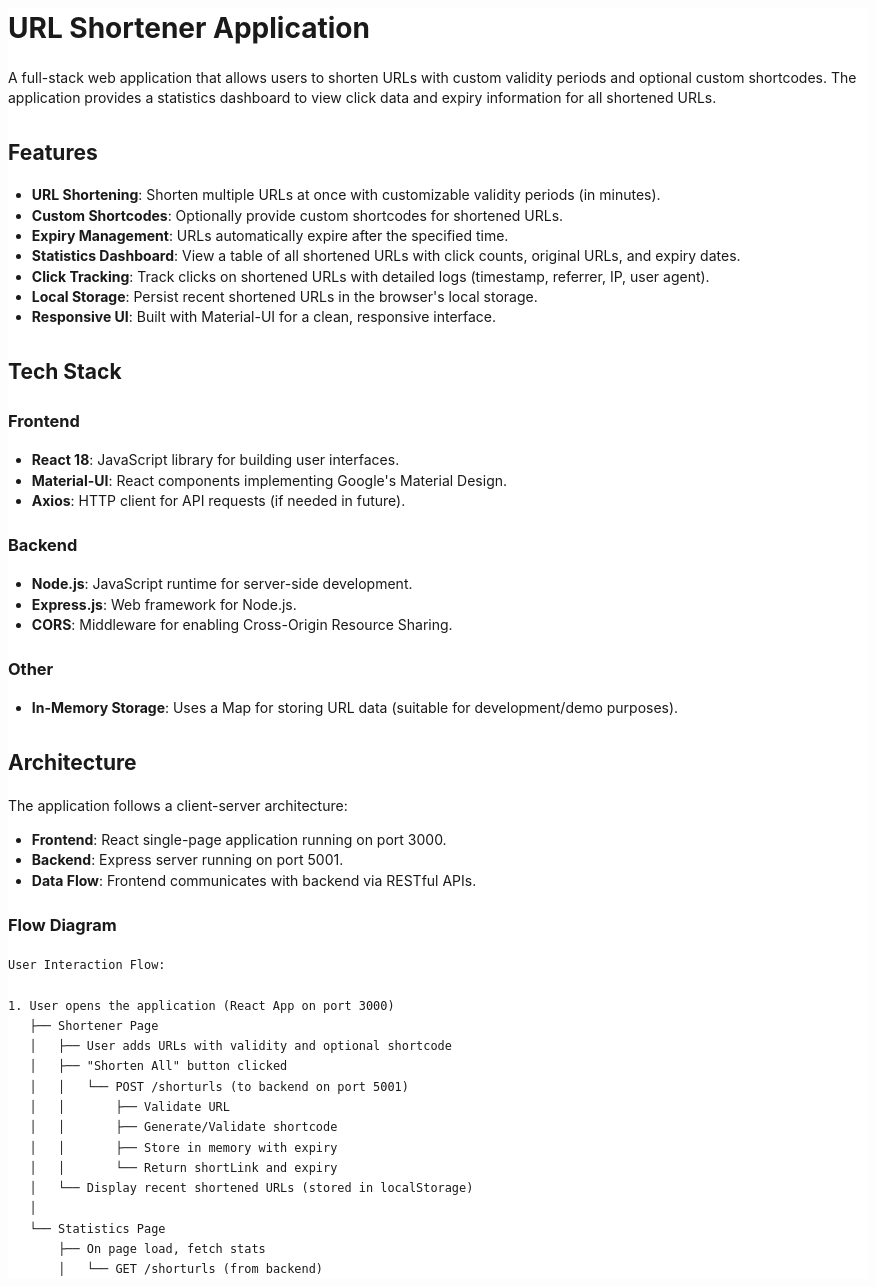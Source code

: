 # URL Shortener Application

A full-stack web application that allows users to shorten URLs with custom validity periods and optional custom shortcodes. The application provides a statistics dashboard to view click data and expiry information for all shortened URLs.

## Features

- **URL Shortening**: Shorten multiple URLs at once with customizable validity periods (in minutes).
- **Custom Shortcodes**: Optionally provide custom shortcodes for shortened URLs.
- **Expiry Management**: URLs automatically expire after the specified time.
- **Statistics Dashboard**: View a table of all shortened URLs with click counts, original URLs, and expiry dates.
- **Click Tracking**: Track clicks on shortened URLs with detailed logs (timestamp, referrer, IP, user agent).
- **Local Storage**: Persist recent shortened URLs in the browser's local storage.
- **Responsive UI**: Built with Material-UI for a clean, responsive interface.

## Tech Stack

### Frontend
- **React 18**: JavaScript library for building user interfaces.
- **Material-UI**: React components implementing Google's Material Design.
- **Axios**: HTTP client for API requests (if needed in future).

### Backend
- **Node.js**: JavaScript runtime for server-side development.
- **Express.js**: Web framework for Node.js.
- **CORS**: Middleware for enabling Cross-Origin Resource Sharing.

### Other
- **In-Memory Storage**: Uses a Map for storing URL data (suitable for development/demo purposes).

## Architecture

The application follows a client-server architecture:

- **Frontend**: React single-page application running on port 3000.
- **Backend**: Express server running on port 5001.
- **Data Flow**: Frontend communicates with backend via RESTful APIs.

### Flow Diagram

```
User Interaction Flow:

1. User opens the application (React App on port 3000)
   ├── Shortener Page
   │   ├── User adds URLs with validity and optional shortcode
   │   ├── "Shorten All" button clicked
   │   │   └── POST /shorturls (to backend on port 5001)
   │   │       ├── Validate URL
   │   │       ├── Generate/Validate shortcode
   │   │       ├── Store in memory with expiry
   │   │       └── Return shortLink and expiry
   │   └── Display recent shortened URLs (stored in localStorage)
   │
   └── Statistics Page
       ├── On page load, fetch stats
       │   └── GET /shorturls (from backend)
```